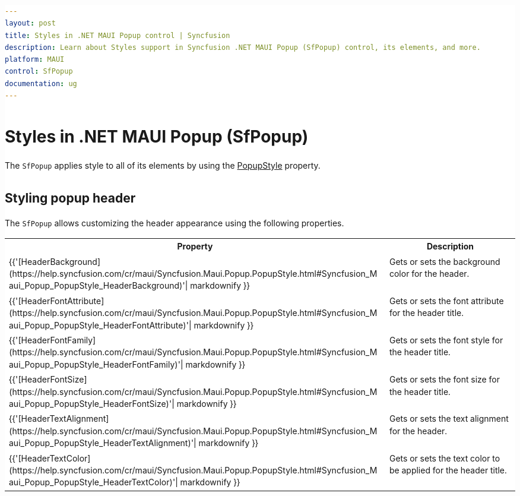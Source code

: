 ```yaml
---
layout: post
title: Styles in .NET MAUI Popup control | Syncfusion
description: Learn about Styles support in Syncfusion .NET MAUI Popup (SfPopup) control, its elements, and more.
platform: MAUI
control: SfPopup
documentation: ug
--- 
```


# Styles in .NET MAUI Popup (SfPopup)

The `SfPopup` applies style to all of its elements by using the [PopupStyle](https://help.syncfusion.com/cr/maui/Syncfusion.Maui.Popup.PopupStyle.html) property.

## Styling popup header

The `SfPopup` allows customizing the header appearance using the following properties.

<table>
<tr>
<th> Property </th>
<th> Description </th>
</tr>
<tr>
<td> {{'[HeaderBackground](https://help.syncfusion.com/cr/maui/Syncfusion.Maui.Popup.PopupStyle.html#Syncfusion_Maui_Popup_PopupStyle_HeaderBackground)'| markdownify }} </td>
<td> Gets or sets the background color for the header.</td>
</tr>
<tr>
<td> {{'[HeaderFontAttribute](https://help.syncfusion.com/cr/maui/Syncfusion.Maui.Popup.PopupStyle.html#Syncfusion_Maui_Popup_PopupStyle_HeaderFontAttribute)'| markdownify }} </td>
<td> Gets or sets the font attribute for the header title.</td>
</tr>
<tr>
<td> {{'[HeaderFontFamily](https://help.syncfusion.com/cr/maui/Syncfusion.Maui.Popup.PopupStyle.html#Syncfusion_Maui_Popup_PopupStyle_HeaderFontFamily)'| markdownify }} </td>
<td> Gets or sets the font style for the header title.</td>
</tr>
<tr>
<td> {{'[HeaderFontSize](https://help.syncfusion.com/cr/maui/Syncfusion.Maui.Popup.PopupStyle.html#Syncfusion_Maui_Popup_PopupStyle_HeaderFontSize)'| markdownify }} </td>
<td> Gets or sets the font size for the header title.</td>
</tr>
<tr>
<td> {{'[HeaderTextAlignment](https://help.syncfusion.com/cr/maui/Syncfusion.Maui.Popup.PopupStyle.html#Syncfusion_Maui_Popup_PopupStyle_HeaderTextAlignment)'| markdownify }} </td>
<td> Gets or sets the text alignment for the header.</td>
</tr>
<tr>
<td> {{'[HeaderTextColor](https://help.syncfusion.com/cr/maui/Syncfusion.Maui.Popup.PopupStyle.html#Syncfusion_Maui_Popup_PopupStyle_HeaderTextColor)'| markdownify }} </td>
<td> Gets or sets the text color to be applied for the header title.</td>
</tr>
</table>
